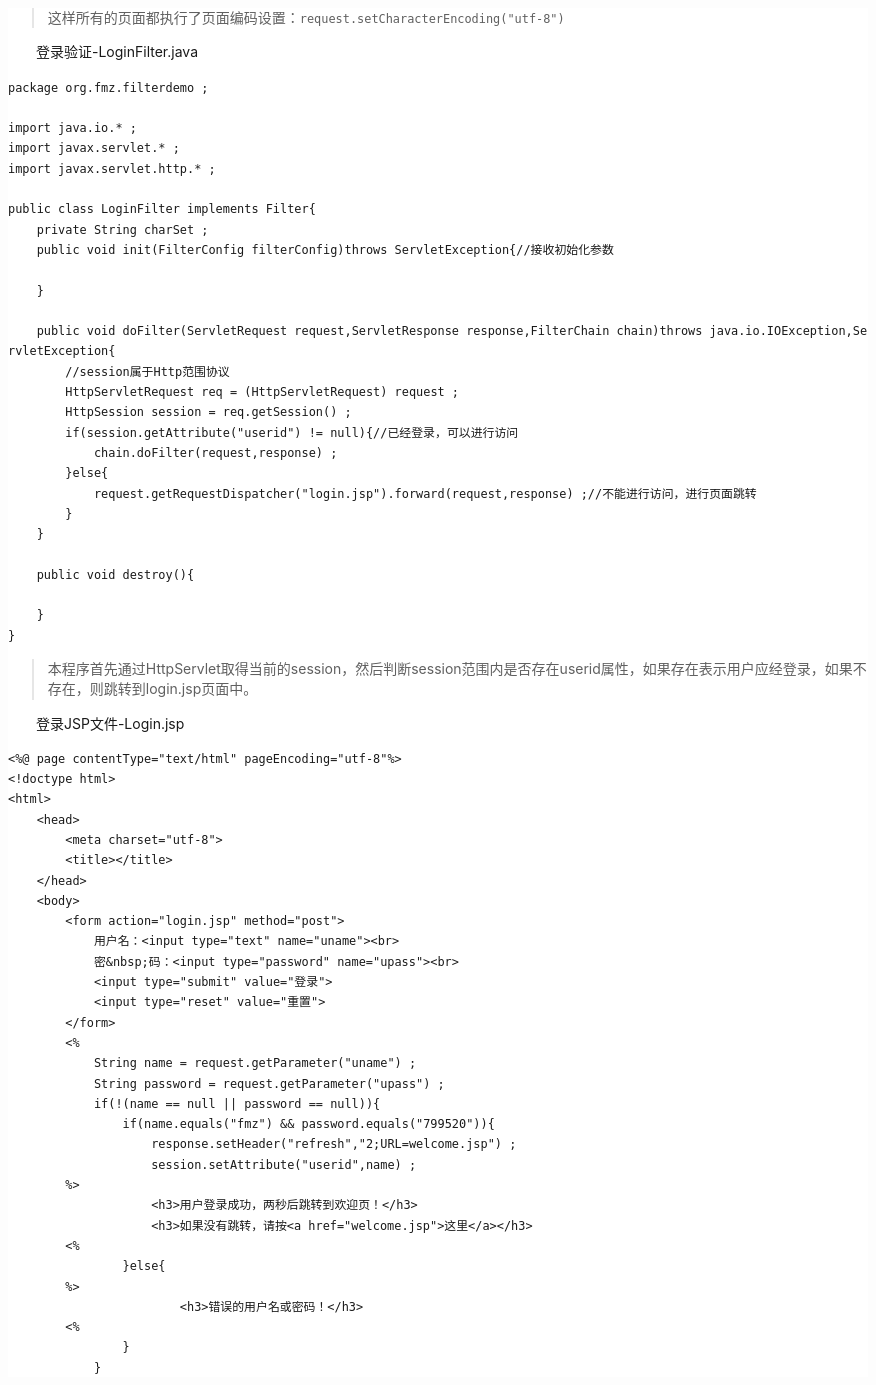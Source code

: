 >这样所有的页面都执行了页面编码设置：`request.setCharacterEncoding("utf-8")`

&emsp;&emsp;登录验证-LoginFilter.java

	package org.fmz.filterdemo ;

	import java.io.* ;
	import javax.servlet.* ;
	import javax.servlet.http.* ;

	public class LoginFilter implements Filter{
		private String charSet ;
		public void init(FilterConfig filterConfig)throws ServletException{//接收初始化参数
			
		}

		public void doFilter(ServletRequest request,ServletResponse response,FilterChain chain)throws java.io.IOException,ServletException{
			//session属于Http范围协议
			HttpServletRequest req = (HttpServletRequest) request ;
			HttpSession session = req.getSession() ;
			if(session.getAttribute("userid") != null){//已经登录，可以进行访问
				chain.doFilter(request,response) ;
			}else{
				request.getRequestDispatcher("login.jsp").forward(request,response) ;//不能进行访问，进行页面跳转
			}
		}

		public void destroy(){

		}
	}

>本程序首先通过HttpServlet取得当前的session，然后判断session范围内是否存在userid属性，如果存在表示用户应经登录，如果不存在，则跳转到login.jsp页面中。

&emsp;&emsp;登录JSP文件-Login.jsp

	<%@ page contentType="text/html" pageEncoding="utf-8"%>
	<!doctype html>
	<html>
		<head>
			<meta charset="utf-8">
			<title></title>
		</head>
		<body>
			<form action="login.jsp" method="post">
				用户名：<input type="text" name="uname"><br>
				密&nbsp;码：<input type="password" name="upass"><br>
				<input type="submit" value="登录">
				<input type="reset" value="重置">
			</form>
			<%
				String name = request.getParameter("uname") ;
				String password = request.getParameter("upass") ;
				if(!(name == null || password == null)){
					if(name.equals("fmz") && password.equals("799520")){
						response.setHeader("refresh","2;URL=welcome.jsp") ;
						session.setAttribute("userid",name) ;
			%>
						<h3>用户登录成功，两秒后跳转到欢迎页！</h3>
						<h3>如果没有跳转，请按<a href="welcome.jsp">这里</a></h3>
			<%
					}else{
			%>
							<h3>错误的用户名或密码！</h3>
			<%
					}
				}